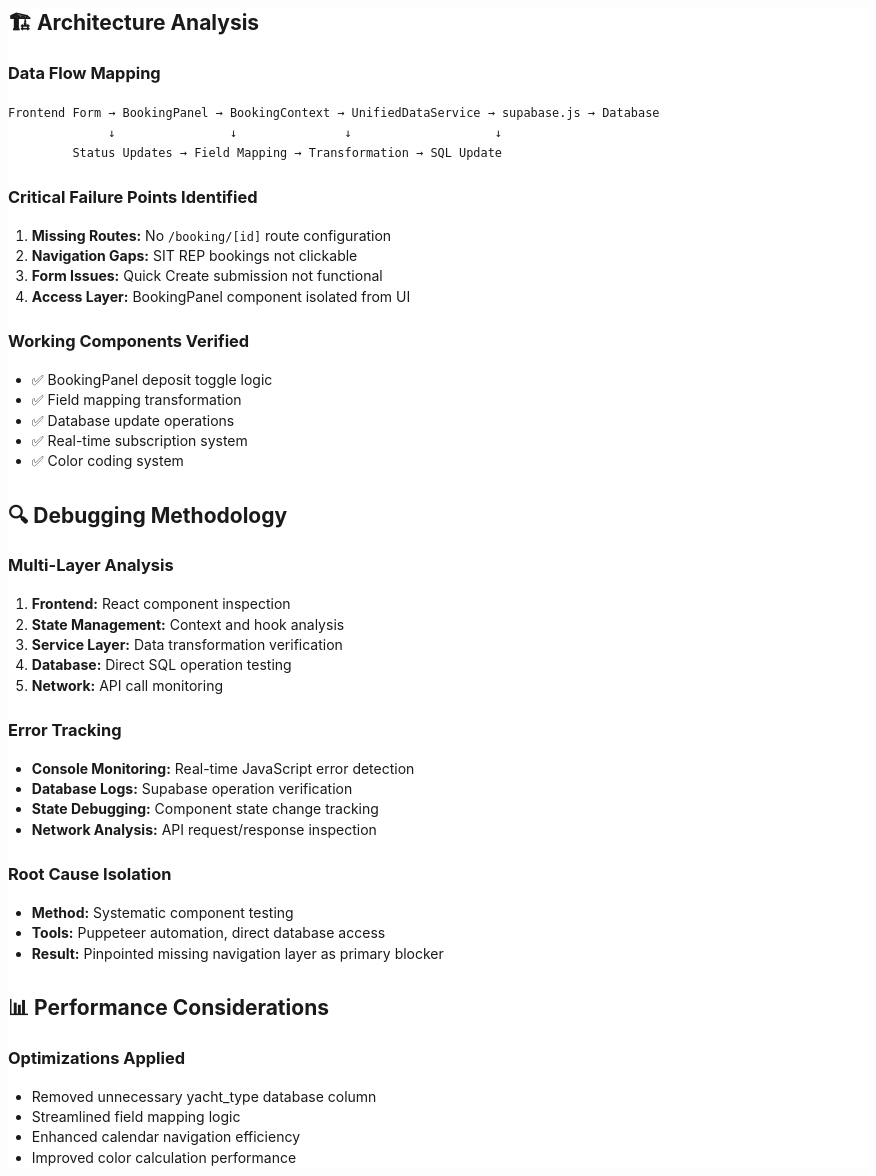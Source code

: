 ## 🏗️ **Architecture Analysis**

### **Data Flow Mapping**
```
Frontend Form → BookingPanel → BookingContext → UnifiedDataService → supabase.js → Database
              ↓                ↓               ↓                    ↓
         Status Updates → Field Mapping → Transformation → SQL Update
```

### **Critical Failure Points Identified**
1. **Missing Routes:** No `/booking/[id]` route configuration
2. **Navigation Gaps:** SIT REP bookings not clickable
3. **Form Issues:** Quick Create submission not functional
4. **Access Layer:** BookingPanel component isolated from UI

### **Working Components Verified**
- ✅ BookingPanel deposit toggle logic
- ✅ Field mapping transformation
- ✅ Database update operations
- ✅ Real-time subscription system
- ✅ Color coding system

## 🔍 **Debugging Methodology**

### **Multi-Layer Analysis**
1. **Frontend:** React component inspection
2. **State Management:** Context and hook analysis
3. **Service Layer:** Data transformation verification
4. **Database:** Direct SQL operation testing
5. **Network:** API call monitoring

### **Error Tracking**
- **Console Monitoring:** Real-time JavaScript error detection
- **Database Logs:** Supabase operation verification
- **State Debugging:** Component state change tracking
- **Network Analysis:** API request/response inspection

### **Root Cause Isolation**
- **Method:** Systematic component testing
- **Tools:** Puppeteer automation, direct database access
- **Result:** Pinpointed missing navigation layer as primary blocker

## 📊 **Performance Considerations**

### **Optimizations Applied**
- Removed unnecessary yacht_type database column
- Streamlined field mapping logic
- Enhanced calendar navigation efficiency
- Improved color calculation performance
